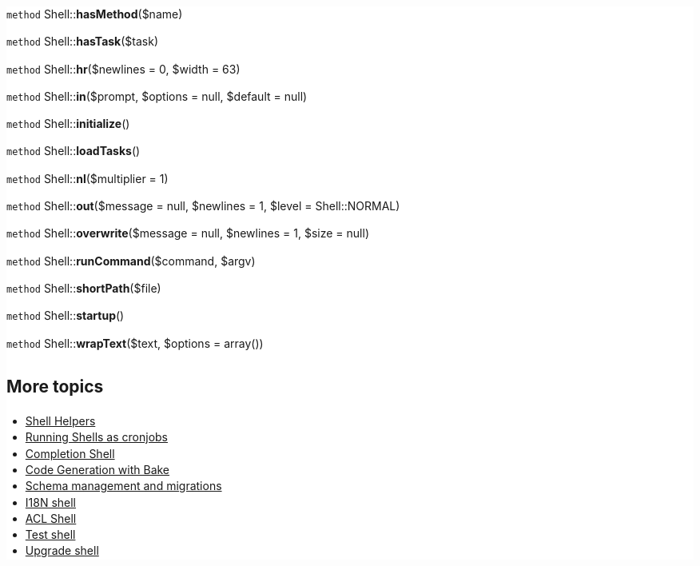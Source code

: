 `method` Shell::**hasMethod**($name)

`method` Shell::**hasTask**($task)

`method` Shell::**hr**($newlines = 0, $width = 63)

`method` Shell::**in**($prompt, $options = null, $default = null)

`method` Shell::**initialize**()

`method` Shell::**loadTasks**()

`method` Shell::**nl**($multiplier = 1)

`method` Shell::**out**($message = null, $newlines = 1, $level = Shell::NORMAL)

`method` Shell::**overwrite**($message = null, $newlines = 1, $size = null)

`method` Shell::**runCommand**($command, $argv)

`method` Shell::**shortPath**($file)

`method` Shell::**startup**()

`method` Shell::**wrapText**($text, $options = array())

## More topics

- [Shell Helpers](console-and-shells/helpers)
- [Running Shells as cronjobs](console-and-shells/cron-jobs)
- [Completion Shell](console-and-shells/completion-shell)
- [Code Generation with Bake](console-and-shells/code-generation-with-bake)
- [Schema management and migrations](console-and-shells/schema-management-and-migrations)
- [I18N shell](console-and-shells/i18n-shell)
- [ACL Shell](console-and-shells/acl-shell)
- [Test shell](console-and-shells/testsuite-shell)
- [Upgrade shell](console-and-shells/upgrade-shell)
